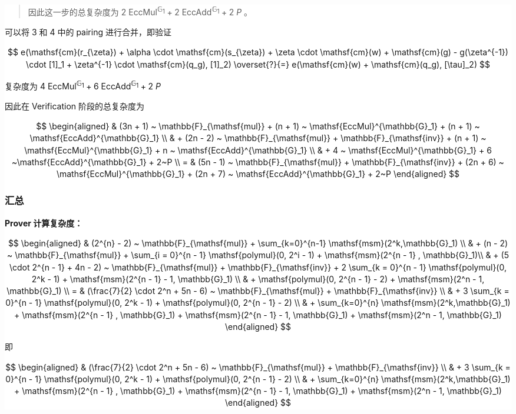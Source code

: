 >  
>   因此这一步的总复杂度为 $2 ~ \mathsf{EccMul}^{\mathbb{G}_1} + 2 ~ \mathsf{EccAdd}^{\mathbb{G}_1} + 2~P$ 。

可以将 3 和 4 中的 pairing 进行合并，即验证

$$
e(\mathsf{cm}(r_{\zeta}) + \alpha \cdot \mathsf{cm}(s_{\zeta}) + \zeta \cdot \mathsf{cm}(w) + \mathsf{cm}(g) - g(\zeta^{-1}) \cdot [1]_1 + \zeta^{-1} \cdot \mathsf{cm}(q_g), [1]_2) \overset{?}{=} e(\mathsf{cm}(w) + \mathsf{cm}(q_g), [\tau]_2)
$$

复杂度为 $4 ~ \mathsf{EccMul}^{\mathbb{G}_1} + 6 ~ \mathsf{EccAdd}^{\mathbb{G}_1} + 2~P$

因此在 Verification 阶段的总复杂度为

$$
\begin{aligned}
    & (3n + 1) ~ \mathbb{F}_{\mathsf{mul}} + (n + 1) ~ \mathsf{EccMul}^{\mathbb{G}_1} + (n + 1) ~ \mathsf{EccAdd}^{\mathbb{G}_1} \\
    & + (2n - 2) ~ \mathbb{F}_{\mathsf{mul}} + \mathbb{F}_{\mathsf{inv}} + (n + 1) ~ \mathsf{EccMul}^{\mathbb{G}_1} + n ~ \mathsf{EccAdd}^{\mathbb{G}_1} \\
    & + 4 ~ \mathsf{EccMul}^{\mathbb{G}_1} + 6 ~\mathsf{EccAdd}^{\mathbb{G}_1} + 2~P  \\
    = & (5n - 1) ~ \mathbb{F}_{\mathsf{mul}} + \mathbb{F}_{\mathsf{inv}} + (2n + 6) ~ \mathsf{EccMul}^{\mathbb{G}_1} + (2n + 7) ~ \mathsf{EccAdd}^{\mathbb{G}_1}  + 2~P
\end{aligned}
$$

### 汇总

**Prover 计算复杂度：**

$$
\begin{aligned}
    & (2^{n} - 2) ~ \mathbb{F}_{\mathsf{mul}} + \sum_{k=0}^{n-1} \mathsf{msm}(2^k,\mathbb{G}_1) \\
    & + (n - 2) ~ \mathbb{F}_{\mathsf{mul}} + \sum_{i = 0}^{n - 1} \mathsf{polymul}(0, 2^i - 1) + \mathsf{msm}(2^{n - 1} , \mathbb{G}_1)\\
    & + (5 \cdot 2^{n - 1} + 4n - 2) ~ \mathbb{F}_{\mathsf{mul}} + \mathbb{F}_{\mathsf{inv}} + 2 \sum_{k = 0}^{n - 1} \mathsf{polymul}(0, 2^k - 1) + \mathsf{msm}(2^{n - 1} - 1, \mathbb{G}_1) \\
    & + \mathsf{polymul}(0, 2^{n - 1} - 2) + \mathsf{msm}(2^n - 1, \mathbb{G}_1) \\
    = & (\frac{7}{2} \cdot 2^n + 5n - 6) ~ \mathbb{F}_{\mathsf{mul}} + \mathbb{F}_{\mathsf{inv}} \\
    & + 3 \sum_{k = 0}^{n - 1} \mathsf{polymul}(0, 2^k - 1) + \mathsf{polymul}(0, 2^{n - 1} - 2) \\
    & + \sum_{k=0}^{n} \mathsf{msm}(2^k,\mathbb{G}_1) + \mathsf{msm}(2^{n - 1} , \mathbb{G}_1) + \mathsf{msm}(2^{n - 1} - 1, \mathbb{G}_1) + \mathsf{msm}(2^n - 1, \mathbb{G}_1)
\end{aligned}
$$

即

$$
\begin{aligned}
    & (\frac{7}{2} \cdot 2^n + 5n - 6) ~ \mathbb{F}_{\mathsf{mul}} + \mathbb{F}_{\mathsf{inv}} \\
    & + 3 \sum_{k = 0}^{n - 1} \mathsf{polymul}(0, 2^k - 1) + \mathsf{polymul}(0, 2^{n - 1} - 2) \\
    & + \sum_{k=0}^{n} \mathsf{msm}(2^k,\mathbb{G}_1) + \mathsf{msm}(2^{n - 1} , \mathbb{G}_1) + \mathsf{msm}(2^{n - 1} - 1, \mathbb{G}_1) + \mathsf{msm}(2^n - 1, \mathbb{G}_1)
\end{aligned}
$$
